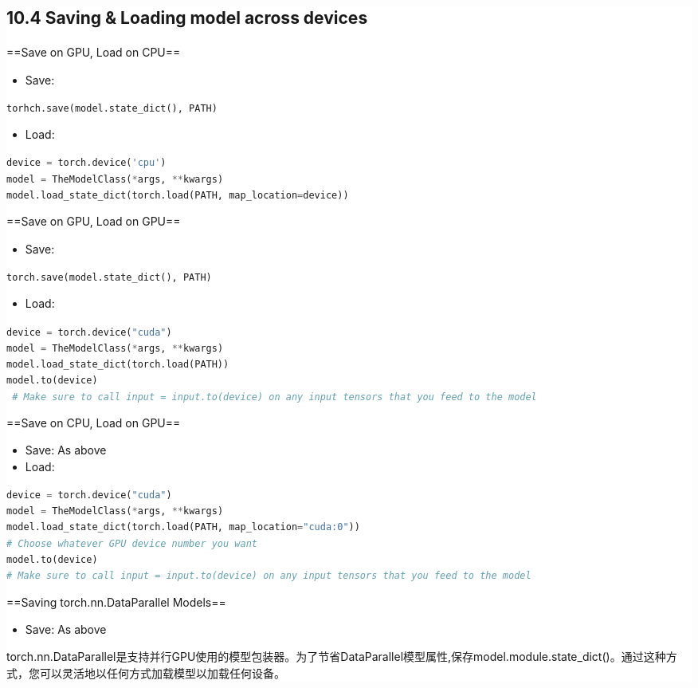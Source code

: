 ## 10.4 Saving & Loading model across devices

==Save on GPU, Load on CPU==

+ Save:

```python
torhch.save(model.state_dict(), PATH)
```

+ Load: 

```python
device = torch.device('cpu')
model = TheModelClass(*args, **kwargs)
model.load_state_dict(torch.load(PATH, map_location=device))
```

==Save on GPU, Load on GPU==

+ Save:

```python
torch.save(model.state_dict(), PATH)
```

+ Load:

```python
device = torch.device("cuda")
model = TheModelClass(*args, **kwargs)
model.load_state_dict(torch.load(PATH))
model.to(device)
 # Make sure to call input = input.to(device) on any input tensors that you feed to the model
```

==Save on CPU, Load on GPU==

+ Save:  As above
+ Load:

```python
device = torch.device("cuda")
model = TheModelClass(*args, **kwargs)
model.load_state_dict(torch.load(PATH, map_location="cuda:0"))
# Choose whatever GPU device number you want
model.to(device)
# Make sure to call input = input.to(device) on any input tensors that you feed to the model
```

==Saving torch.nn.DataParallel Models==

+ Save: As above

torch.nn.DataParallel是支持并行GPU使用的模型包装器。为了节省DataParallel模型属性,保存model.module.state_dict()。通过这种方式，您可以灵活地以任何方式加载模型以加载任何设备。